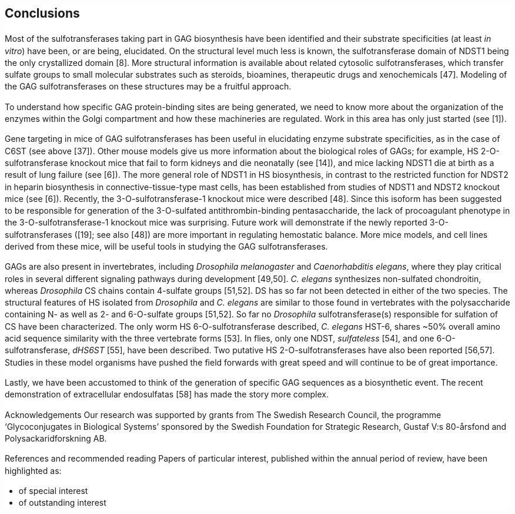 ## Conclusions

Most of the sulfotransferases taking part in GAG biosynthesis have been identified and their substrate specificities (at least *in vitro*) have been, or are being, elucidated. On the structural level much less is known, the sulfotransferase domain of NDST1 being the only crystallized domain [8]. More structural information is available about related cytosolic sulfotransferases, which transfer sulfate groups to small molecular substrates such as steroids, bioamines, therapeutic drugs and xenochemicals [47]. Modeling of the GAG sulfotransferases on these structures may be a fruitful approach.

To understand how specific GAG protein-binding sites are being generated, we need to know more about the organization of the enzymes within the Golgi compartment and how these machineries are regulated. Work in this area has only just started (see [1]).

Gene targeting in mice of GAG sulfotransferases has been useful in elucidating enzyme substrate specificities, as in the case of C6ST (see above [37]). Other mouse models give us more information about the biological roles of GAGs; for example, HS 2-O-sulfotransferase knockout mice that fail to form kidneys and die neonatally (see [14]), and mice lacking NDST1 die at birth as a result of lung failure (see [6]). The more general role of NDST1 in HS biosynthesis, in contrast to the restricted function for NDST2 in heparin biosynthesis in connective-tissue-type mast cells, has been established from studies of NDST1 and NDST2 knockout mice (see [6]). Recently, the 3-O-sulfotransferase-1 knockout mice were described [48]. Since this isoform has been suggested to be responsible for generation of the 3-O-sulfated antithrombin-binding pentasaccharide, the lack of procoagulant phenotype in the 3-O-sulfotransferase-1 knockout mice was surprising. Future work will demonstrate if the newly reported 3-O-sulfotransferases ([19]; see also [48]) are more important in regulating hemostatic balance. More mice models, and cell lines derived from these mice, will be useful tools in studying the GAG sulfotransferases.

GAGs are also present in invertebrates, including *Drosophila melanogaster* and *Caenorhabditis elegans*, where they play critical roles in several different signaling pathways during development [49,50]. *C. elegans* synthesizes non-sulfated chondroitin, whereas *Drosophila* CS chains contain 4-sulfate groups [51,52]. DS has so far not been detected in either of the two species. The structural features of HS isolated from *Drosophila* and *C. elegans* are similar to those found in vertebrates with the polysaccharide containing N- as well as 2- and 6-O-sulfate groups [51,52]. So far no *Drosophila* sulfotransferase(s) responsible for sulfation of CS have been characterized. The only worm HS 6-O-sulfotransferase described, *C. elegans* HST-6, shares ~50% overall amino acid sequence similarity with the three vertebrate forms [53]. In flies, only one NDST, *sulfateless* [54], and one 6-O-sulfotransferase, *dHS6ST* [55], have been described. Two putative HS 2-O-sulfotransferases have also been reported [56,57]. Studies in these model organisms have pushed the field forwards with great speed and will continue to be of great importance.

Lastly, we have been accustomed to think of the generation of specific GAG sequences as a biosynthetic event. The recent demonstration of extracellular endosulfatas [58] has made the story more complex.

Acknowledgements
Our research was supported by grants from The Swedish Research Council, the programme ‘Glycoconjugates in Biological Systems’ sponsored by the Swedish Foundation for Strategic Research, Gustaf V:s 80-årsfond and Polysackaridforskning AB.

References and recommended reading
Papers of particular interest, published within the annual period of review, have been highlighted as:
- of special interest
- of outstanding interest
